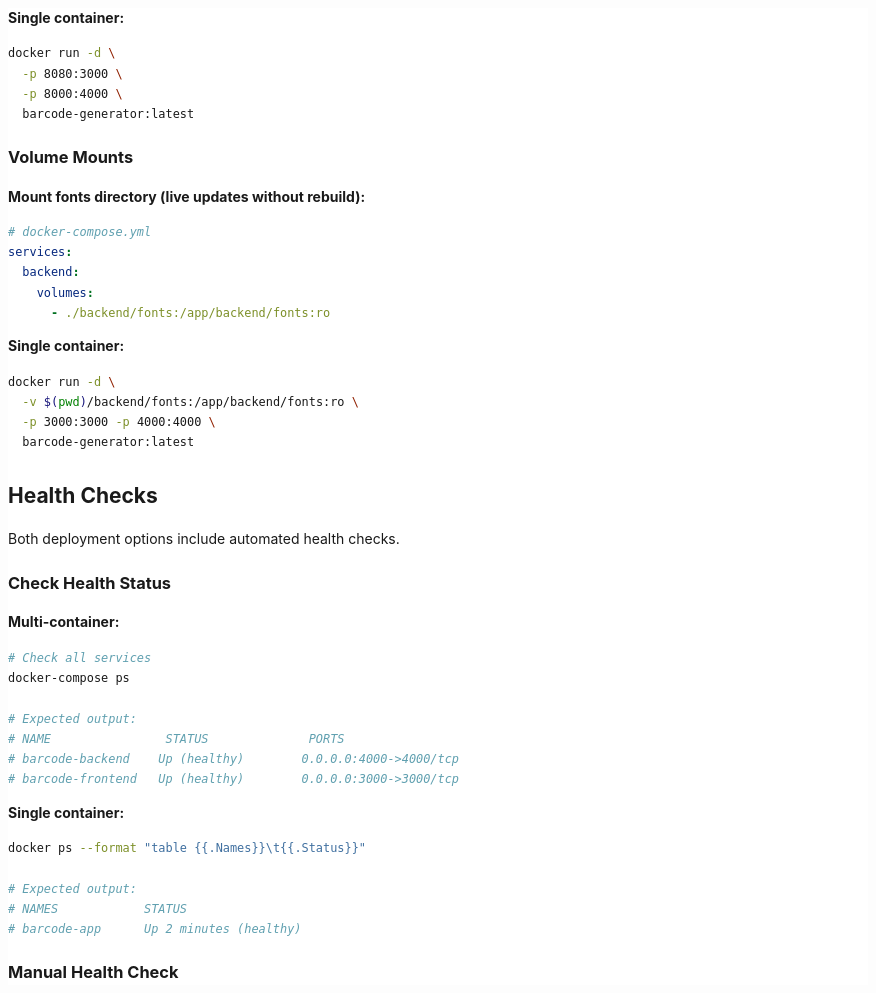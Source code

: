 **Single container:**
```bash
docker run -d \
  -p 8080:3000 \
  -p 8000:4000 \
  barcode-generator:latest
```

### Volume Mounts

**Mount fonts directory (live updates without rebuild):**

```yaml
# docker-compose.yml
services:
  backend:
    volumes:
      - ./backend/fonts:/app/backend/fonts:ro
```

**Single container:**
```bash
docker run -d \
  -v $(pwd)/backend/fonts:/app/backend/fonts:ro \
  -p 3000:3000 -p 4000:4000 \
  barcode-generator:latest
```

## Health Checks

Both deployment options include automated health checks.

### Check Health Status

**Multi-container:**
```bash
# Check all services
docker-compose ps

# Expected output:
# NAME                STATUS              PORTS
# barcode-backend    Up (healthy)        0.0.0.0:4000->4000/tcp
# barcode-frontend   Up (healthy)        0.0.0.0:3000->3000/tcp
```

**Single container:**
```bash
docker ps --format "table {{.Names}}\t{{.Status}}"

# Expected output:
# NAMES            STATUS
# barcode-app      Up 2 minutes (healthy)
```

### Manual Health Check
